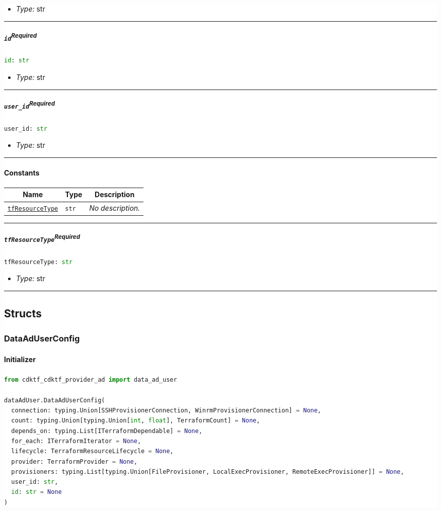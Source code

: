 - *Type:* str

---

##### `id`<sup>Required</sup> <a name="id" id="@cdktf/provider-ad.dataAdUser.DataAdUser.property.id"></a>

```python
id: str
```

- *Type:* str

---

##### `user_id`<sup>Required</sup> <a name="user_id" id="@cdktf/provider-ad.dataAdUser.DataAdUser.property.userId"></a>

```python
user_id: str
```

- *Type:* str

---

#### Constants <a name="Constants" id="Constants"></a>

| **Name** | **Type** | **Description** |
| --- | --- | --- |
| <code><a href="#@cdktf/provider-ad.dataAdUser.DataAdUser.property.tfResourceType">tfResourceType</a></code> | <code>str</code> | *No description.* |

---

##### `tfResourceType`<sup>Required</sup> <a name="tfResourceType" id="@cdktf/provider-ad.dataAdUser.DataAdUser.property.tfResourceType"></a>

```python
tfResourceType: str
```

- *Type:* str

---

## Structs <a name="Structs" id="Structs"></a>

### DataAdUserConfig <a name="DataAdUserConfig" id="@cdktf/provider-ad.dataAdUser.DataAdUserConfig"></a>

#### Initializer <a name="Initializer" id="@cdktf/provider-ad.dataAdUser.DataAdUserConfig.Initializer"></a>

```python
from cdktf_cdktf_provider_ad import data_ad_user

dataAdUser.DataAdUserConfig(
  connection: typing.Union[SSHProvisionerConnection, WinrmProvisionerConnection] = None,
  count: typing.Union[typing.Union[int, float], TerraformCount] = None,
  depends_on: typing.List[ITerraformDependable] = None,
  for_each: ITerraformIterator = None,
  lifecycle: TerraformResourceLifecycle = None,
  provider: TerraformProvider = None,
  provisioners: typing.List[typing.Union[FileProvisioner, LocalExecProvisioner, RemoteExecProvisioner]] = None,
  user_id: str,
  id: str = None
)
```